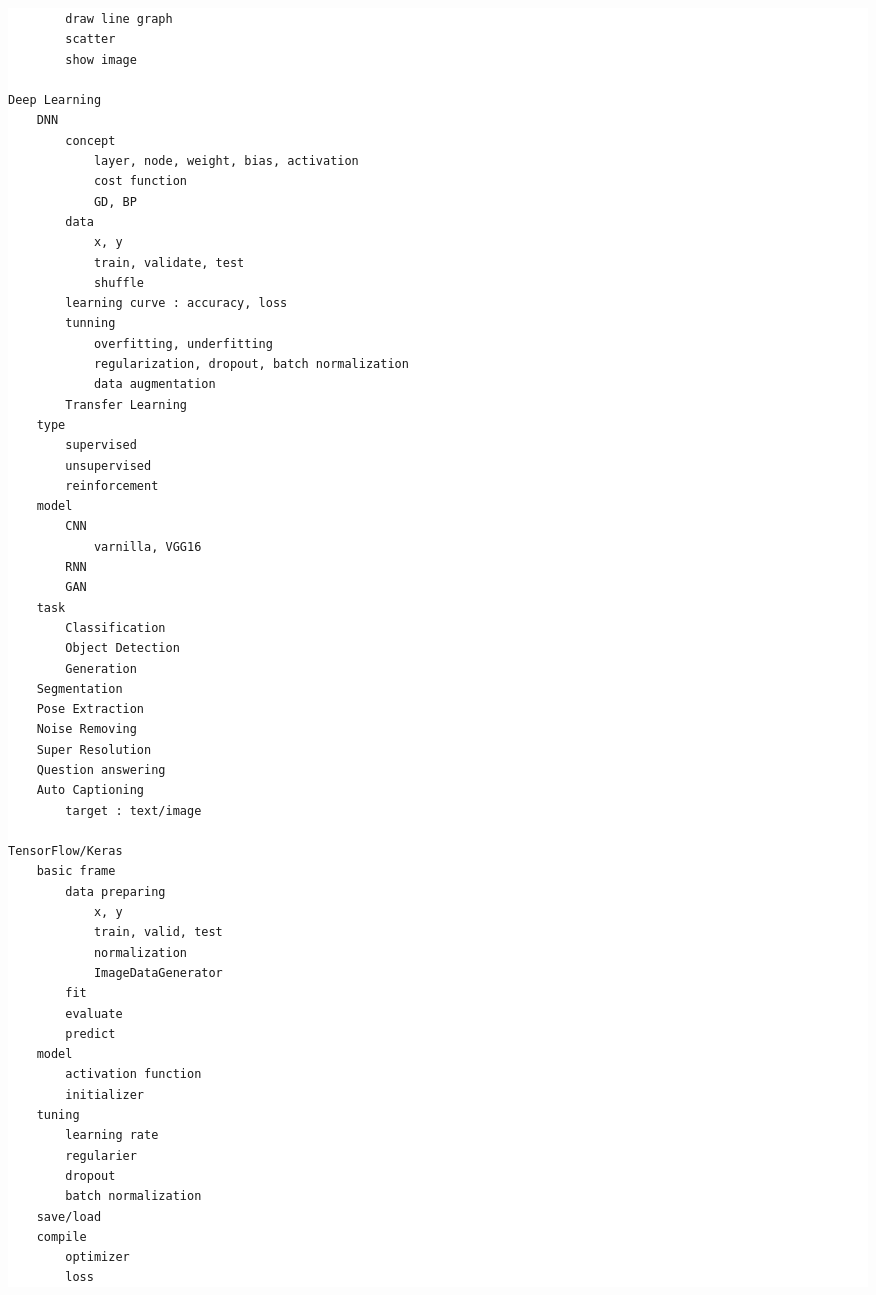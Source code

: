 ```
        draw line graph
        scatter
        show image

Deep Learning
    DNN
        concept
            layer, node, weight, bias, activation
            cost function
            GD, BP
        data
            x, y
            train, validate, test
            shuffle
        learning curve : accuracy, loss
        tunning
            overfitting, underfitting
            regularization, dropout, batch normalization
            data augmentation
        Transfer Learning
    type
        supervised
        unsupervised
        reinforcement
    model
        CNN
            varnilla, VGG16
        RNN
        GAN
    task
        Classification
        Object Detection
        Generation
	Segmentation
	Pose Extraction
	Noise Removing
	Super Resolution
	Question answering
	Auto Captioning
        target : text/image

TensorFlow/Keras
    basic frame
        data preparing
            x, y
            train, valid, test
            normalization
            ImageDataGenerator
        fit
        evaluate
        predict
    model
        activation function
        initializer
    tuning
        learning rate
        regularier
        dropout
        batch normalization
    save/load
    compile
        optimizer
        loss
```
